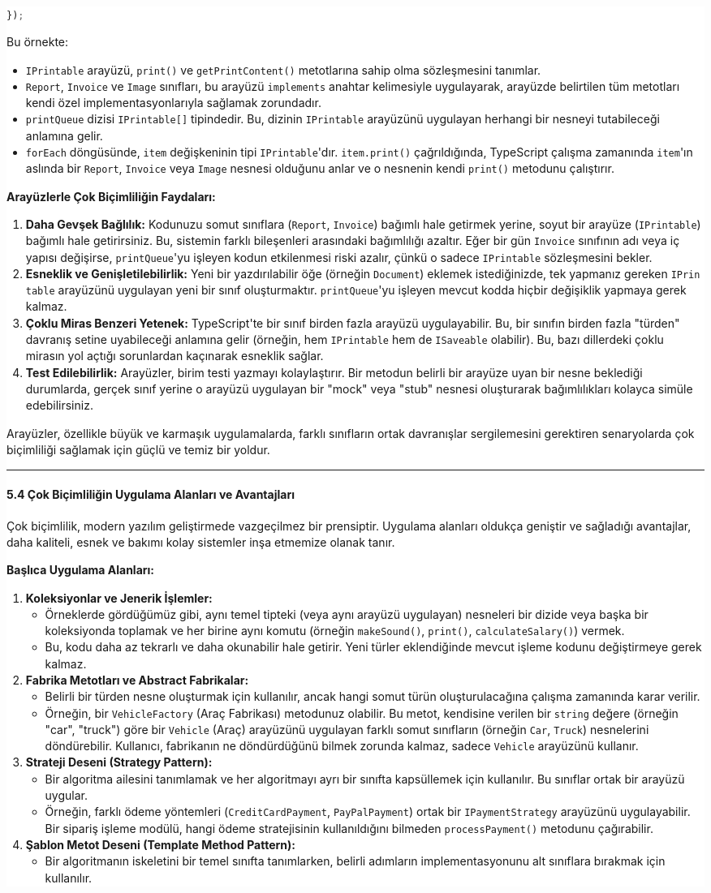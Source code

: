 ```typescript
});
```

Bu örnekte:

* `IPrintable` arayüzü, `print()` ve `getPrintContent()` metotlarına sahip olma sözleşmesini tanımlar.
* `Report`, `Invoice` ve `Image` sınıfları, bu arayüzü `implements` anahtar kelimesiyle uygulayarak, arayüzde belirtilen tüm metotları kendi özel implementasyonlarıyla sağlamak zorundadır.
* `printQueue` dizisi `IPrintable[]` tipindedir. Bu, dizinin `IPrintable` arayüzünü uygulayan herhangi bir nesneyi tutabileceği anlamına gelir.
* `forEach` döngüsünde, `item` değişkeninin tipi `IPrintable`'dır. `item.print()` çağrıldığında, TypeScript çalışma zamanında `item`'ın aslında bir `Report`, `Invoice` veya `Image` nesnesi olduğunu anlar ve o nesnenin kendi `print()` metodunu çalıştırır.

**Arayüzlerle Çok Biçimliliğin Faydaları:**

1. **Daha Gevşek Bağlılık:** Kodunuzu somut sınıflara (`Report`, `Invoice`) bağımlı hale getirmek yerine, soyut bir arayüze (`IPrintable`) bağımlı hale getirirsiniz. Bu, sistemin farklı bileşenleri arasındaki bağımlılığı azaltır. Eğer bir gün `Invoice` sınıfının adı veya iç yapısı değişirse, `printQueue`'yu işleyen kodun etkilenmesi riski azalır, çünkü o sadece `IPrintable` sözleşmesini bekler.
2. **Esneklik ve Genişletilebilirlik:** Yeni bir yazdırılabilir öğe (örneğin `Document`) eklemek istediğinizde, tek yapmanız gereken `IPrintable` arayüzünü uygulayan yeni bir sınıf oluşturmaktır. `printQueue`'yu işleyen mevcut kodda hiçbir değişiklik yapmaya gerek kalmaz.
3. **Çoklu Miras Benzeri Yetenek:** TypeScript'te bir sınıf birden fazla arayüzü uygulayabilir. Bu, bir sınıfın birden fazla "türden" davranış setine uyabileceği anlamına gelir (örneğin, hem `IPrintable` hem de `ISaveable` olabilir). Bu, bazı dillerdeki çoklu mirasın yol açtığı sorunlardan kaçınarak esneklik sağlar.
4. **Test Edilebilirlik:** Arayüzler, birim testi yazmayı kolaylaştırır. Bir metodun belirli bir arayüze uyan bir nesne beklediği durumlarda, gerçek sınıf yerine o arayüzü uygulayan bir "mock" veya "stub" nesnesi oluşturarak bağımlılıkları kolayca simüle edebilirsiniz.

Arayüzler, özellikle büyük ve karmaşık uygulamalarda, farklı sınıfların ortak davranışlar sergilemesini gerektiren senaryolarda çok biçimliliği sağlamak için güçlü ve temiz bir yoldur.

***

#### 5.4 Çok Biçimliliğin Uygulama Alanları ve Avantajları

Çok biçimlilik, modern yazılım geliştirmede vazgeçilmez bir prensiptir. Uygulama alanları oldukça geniştir ve sağladığı avantajlar, daha kaliteli, esnek ve bakımı kolay sistemler inşa etmemize olanak tanır.

**Başlıca Uygulama Alanları:**

1. **Koleksiyonlar ve Jenerik İşlemler:**
   * Örneklerde gördüğümüz gibi, aynı temel tipteki (veya aynı arayüzü uygulayan) nesneleri bir dizide veya başka bir koleksiyonda toplamak ve her birine aynı komutu (örneğin `makeSound()`, `print()`, `calculateSalary()`) vermek.
   * Bu, kodu daha az tekrarlı ve daha okunabilir hale getirir. Yeni türler eklendiğinde mevcut işleme kodunu değiştirmeye gerek kalmaz.
2. **Fabrika Metotları ve Abstract Fabrikalar:**
   * Belirli bir türden nesne oluşturmak için kullanılır, ancak hangi somut türün oluşturulacağına çalışma zamanında karar verilir.
   * Örneğin, bir `VehicleFactory` (Araç Fabrikası) metodunuz olabilir. Bu metot, kendisine verilen bir `string` değere (örneğin "car", "truck") göre bir `Vehicle` (Araç) arayüzünü uygulayan farklı somut sınıfların (örneğin `Car`, `Truck`) nesnelerini döndürebilir. Kullanıcı, fabrikanın ne döndürdüğünü bilmek zorunda kalmaz, sadece `Vehicle` arayüzünü kullanır.
3. **Strateji Deseni (Strategy Pattern):**
   * Bir algoritma ailesini tanımlamak ve her algoritmayı ayrı bir sınıfta kapsüllemek için kullanılır. Bu sınıflar ortak bir arayüzü uygular.
   * Örneğin, farklı ödeme yöntemleri (`CreditCardPayment`, `PayPalPayment`) ortak bir `IPaymentStrategy` arayüzünü uygulayabilir. Bir sipariş işleme modülü, hangi ödeme stratejisinin kullanıldığını bilmeden `processPayment()` metodunu çağırabilir.
4. **Şablon Metot Deseni (Template Method Pattern):**
   * Bir algoritmanın iskeletini bir temel sınıfta tanımlarken, belirli adımların implementasyonunu alt sınıflara bırakmak için kullanılır.